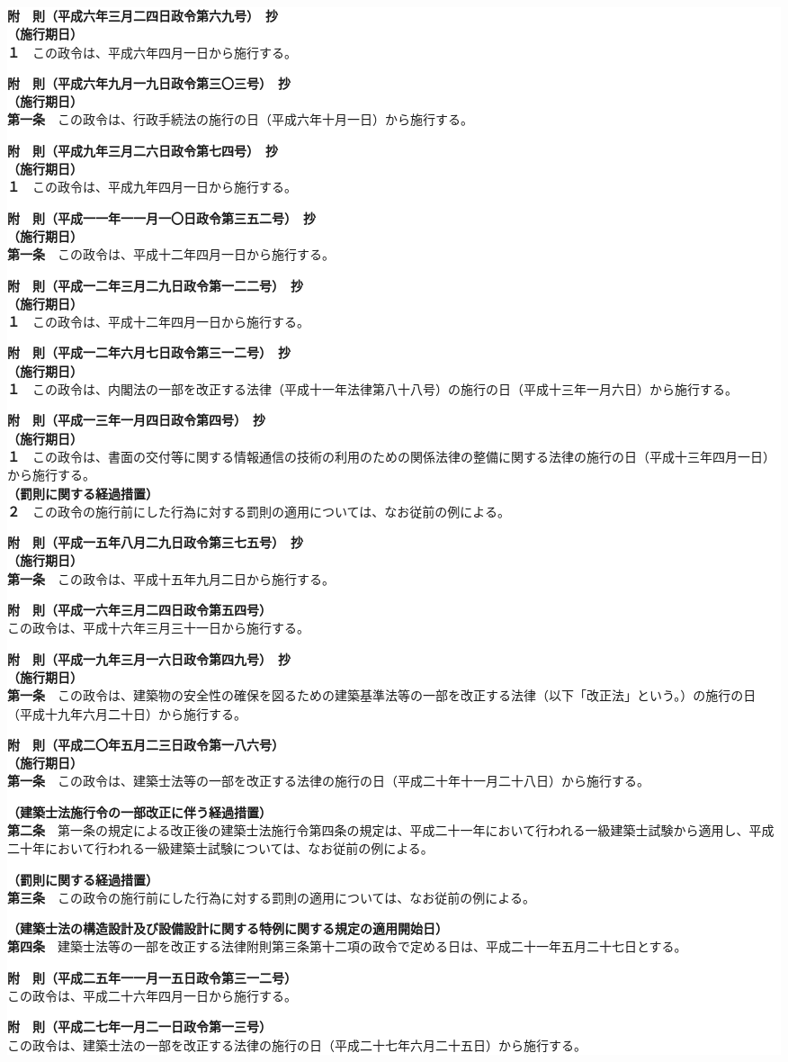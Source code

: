 **附　則（平成六年三月二四日政令第六九号）　抄**  
**（施行期日）**  
**１**　この政令は、平成六年四月一日から施行する。  
  
**附　則（平成六年九月一九日政令第三〇三号）　抄**  
**（施行期日）**  
**第一条**　この政令は、行政手続法の施行の日（平成六年十月一日）から施行する。  
  
**附　則（平成九年三月二六日政令第七四号）　抄**  
**（施行期日）**  
**１**　この政令は、平成九年四月一日から施行する。  
  
**附　則（平成一一年一一月一〇日政令第三五二号）　抄**  
**（施行期日）**  
**第一条**　この政令は、平成十二年四月一日から施行する。  
  
**附　則（平成一二年三月二九日政令第一二二号）　抄**  
**（施行期日）**  
**１**　この政令は、平成十二年四月一日から施行する。  
  
**附　則（平成一二年六月七日政令第三一二号）　抄**  
**（施行期日）**  
**１**　この政令は、内閣法の一部を改正する法律（平成十一年法律第八十八号）の施行の日（平成十三年一月六日）から施行する。  
  
**附　則（平成一三年一月四日政令第四号）　抄**  
**（施行期日）**  
**１**　この政令は、書面の交付等に関する情報通信の技術の利用のための関係法律の整備に関する法律の施行の日（平成十三年四月一日）から施行する。  
**（罰則に関する経過措置）**  
**２**　この政令の施行前にした行為に対する罰則の適用については、なお従前の例による。  
  
**附　則（平成一五年八月二九日政令第三七五号）　抄**  
**（施行期日）**  
**第一条**　この政令は、平成十五年九月二日から施行する。  
  
**附　則（平成一六年三月二四日政令第五四号）**  
この政令は、平成十六年三月三十一日から施行する。  
  
**附　則（平成一九年三月一六日政令第四九号）　抄**  
**（施行期日）**  
**第一条**　この政令は、建築物の安全性の確保を図るための建築基準法等の一部を改正する法律（以下「改正法」という。）の施行の日（平成十九年六月二十日）から施行する。  
  
**附　則（平成二〇年五月二三日政令第一八六号）**  
**（施行期日）**  
**第一条**　この政令は、建築士法等の一部を改正する法律の施行の日（平成二十年十一月二十八日）から施行する。  
  
**（建築士法施行令の一部改正に伴う経過措置）**  
**第二条**　第一条の規定による改正後の建築士法施行令第四条の規定は、平成二十一年において行われる一級建築士試験から適用し、平成二十年において行われる一級建築士試験については、なお従前の例による。  
  
**（罰則に関する経過措置）**  
**第三条**　この政令の施行前にした行為に対する罰則の適用については、なお従前の例による。  
  
**（建築士法の構造設計及び設備設計に関する特例に関する規定の適用開始日）**  
**第四条**　建築士法等の一部を改正する法律附則第三条第十二項の政令で定める日は、平成二十一年五月二十七日とする。  
  
**附　則（平成二五年一一月一五日政令第三一二号）**  
この政令は、平成二十六年四月一日から施行する。  
  
**附　則（平成二七年一月二一日政令第一三号）**  
この政令は、建築士法の一部を改正する法律の施行の日（平成二十七年六月二十五日）から施行する。  
  